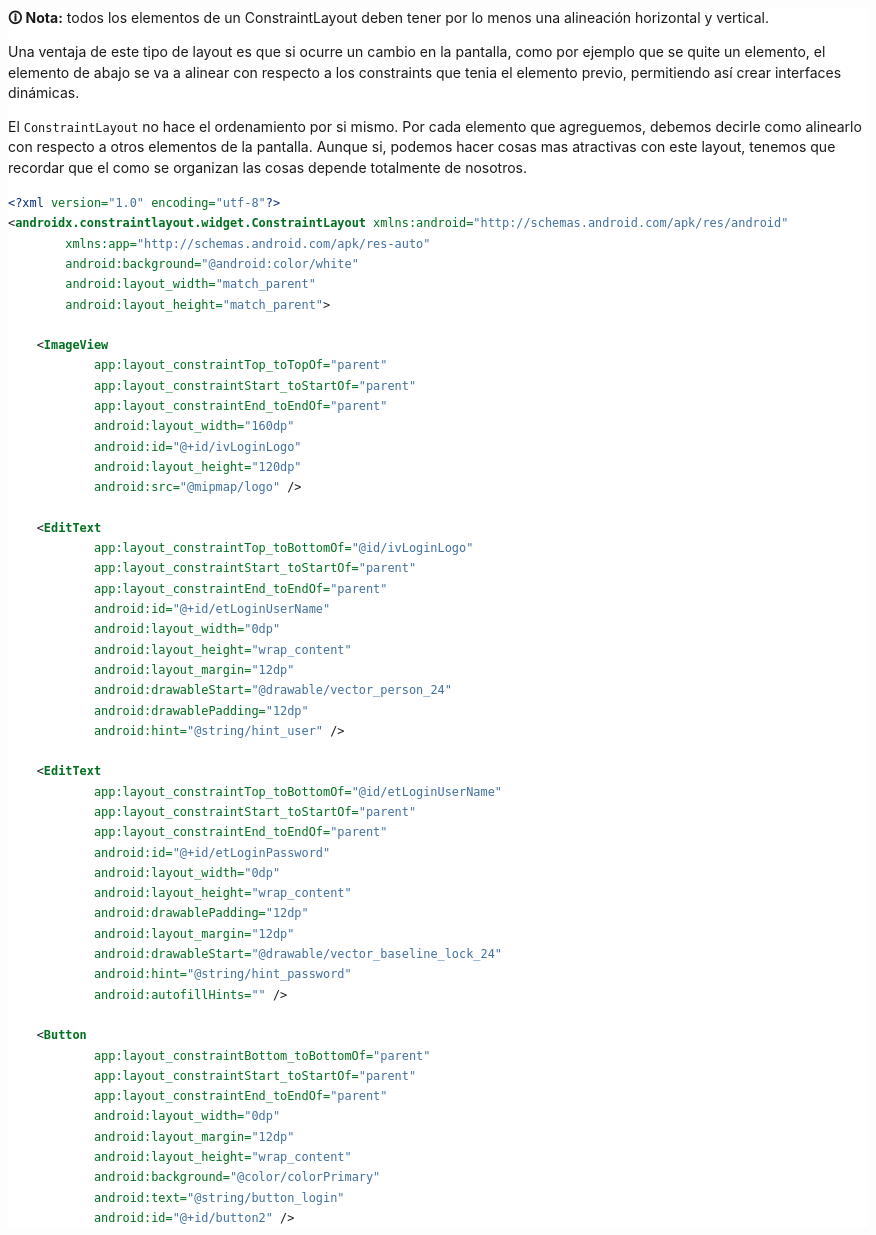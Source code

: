 **🛈 Nota:** todos los elementos de un ConstraintLayout deben tener por lo menos una alineación horizontal y vertical.

Una ventaja de este tipo de layout es que si ocurre un cambio en la pantalla, como por ejemplo que se quite un elemento, el elemento de abajo se va a alinear con respecto a los constraints que tenia el elemento previo, permitiendo así crear interfaces dinámicas.

El `ConstraintLayout` no hace el ordenamiento por si mismo. Por cada elemento que agreguemos, debemos decirle como alinearlo con respecto a otros elementos de la pantalla. Aunque si, podemos hacer cosas mas atractivas con este layout, tenemos que recordar que el como se organizan las cosas depende totalmente de nosotros.

```xml
<?xml version="1.0" encoding="utf-8"?>
<androidx.constraintlayout.widget.ConstraintLayout xmlns:android="http://schemas.android.com/apk/res/android"
        xmlns:app="http://schemas.android.com/apk/res-auto"
        android:background="@android:color/white"
        android:layout_width="match_parent"
        android:layout_height="match_parent">

    <ImageView
            app:layout_constraintTop_toTopOf="parent"
            app:layout_constraintStart_toStartOf="parent"
            app:layout_constraintEnd_toEndOf="parent"
            android:layout_width="160dp"
            android:id="@+id/ivLoginLogo"
            android:layout_height="120dp"
            android:src="@mipmap/logo" />

    <EditText
            app:layout_constraintTop_toBottomOf="@id/ivLoginLogo"
            app:layout_constraintStart_toStartOf="parent"
            app:layout_constraintEnd_toEndOf="parent"
            android:id="@+id/etLoginUserName"
            android:layout_width="0dp"
            android:layout_height="wrap_content"
            android:layout_margin="12dp"
            android:drawableStart="@drawable/vector_person_24"
            android:drawablePadding="12dp"
            android:hint="@string/hint_user" />

    <EditText
            app:layout_constraintTop_toBottomOf="@id/etLoginUserName"
            app:layout_constraintStart_toStartOf="parent"
            app:layout_constraintEnd_toEndOf="parent"
            android:id="@+id/etLoginPassword"
            android:layout_width="0dp"
            android:layout_height="wrap_content"
            android:drawablePadding="12dp"
            android:layout_margin="12dp"
            android:drawableStart="@drawable/vector_baseline_lock_24"
            android:hint="@string/hint_password"
            android:autofillHints="" />

    <Button
            app:layout_constraintBottom_toBottomOf="parent"
            app:layout_constraintStart_toStartOf="parent"
            app:layout_constraintEnd_toEndOf="parent"
            android:layout_width="0dp"
            android:layout_margin="12dp"
            android:layout_height="wrap_content"
            android:background="@color/colorPrimary"
            android:text="@string/button_login"
            android:id="@+id/button2" />
```